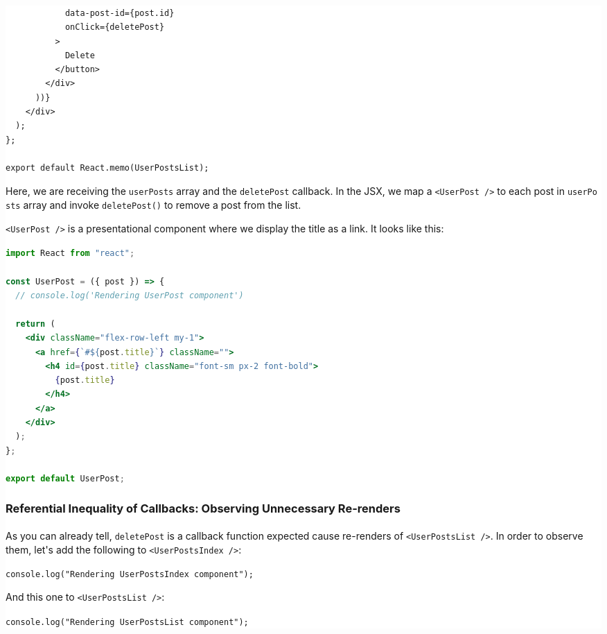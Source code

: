 ```tsx title="components/UserPostList.jsx"
            data-post-id={post.id}
            onClick={deletePost}
          >
            Delete
          </button>
        </div>
      ))}
    </div>
  );
};

export default React.memo(UserPostsList);
```

Here, we are receiving the `userPosts` array and the `deletePost` callback. In the JSX, we map a `<UserPost />` to each post in `userPosts` array and invoke `deletePost()` to remove a post from the list.

`<UserPost />` is a presentational component where we display the title as a link. It looks like this:

```jsx
import React from "react";

const UserPost = ({ post }) => {
  // console.log('Rendering UserPost component')

  return (
    <div className="flex-row-left my-1">
      <a href={`#${post.title}`} className="">
        <h4 id={post.title} className="font-sm px-2 font-bold">
          {post.title}
        </h4>
      </a>
    </div>
  );
};

export default UserPost;
```

### Referential Inequality of Callbacks: Observing Unnecessary Re-renders

As you can already tell, `deletePost` is a callback function expected cause re-renders of `<UserPostsList />`. In order to observe them, let's add the following to `<UserPostsIndex />`:

```tsx title="components/UserPostIndex.jsx"
console.log("Rendering UserPostsIndex component");
```

And this one to `<UserPostsList />`:

```tsx title="components/UserPostList.jsx"
console.log("Rendering UserPostsList component");
```
